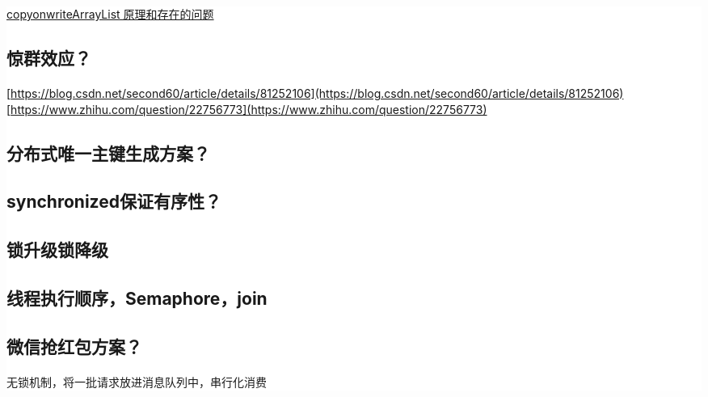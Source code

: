 [copyonwriteArrayList 原理和存在的问题](https://blog.csdn.net/xiaxl/article/details/70024206)

## 惊群效应？

[https://blog.csdn.net/second60/article/details/81252106](https://blog.csdn.net/second60/article/details/81252106)
[https://www.zhihu.com/question/22756773](https://www.zhihu.com/question/22756773)

## 分布式唯一主键生成方案？

## synchronized保证有序性？

## 锁升级锁降级

## 线程执行顺序，Semaphore，join

## 微信抢红包方案？

无锁机制，将一批请求放进消息队列中，串行化消费


